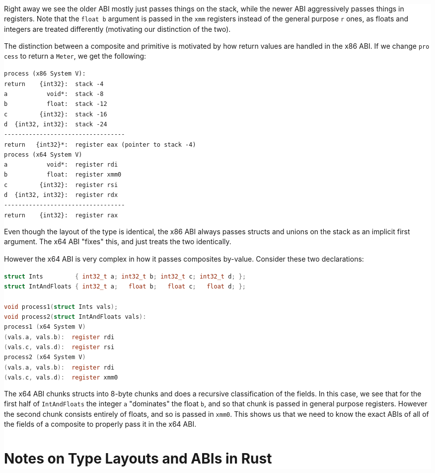 Right away we see the older ABI mostly just passes things on the  stack, while the newer ABI aggressively passes things in registers. Note that the `float b` argument is passed in the `xmm` registers instead of the general purpose `r` ones, as floats and integers are treated differently (motivating our distinction of the two).

The distinction between a composite and primitive is motivated by how return values are handled in the x86 ABI. If we change `process` to return a `Meter`, we get the following:

```text
process (x86 System V):
return    {int32}:  stack -4
a           void*:  stack -8
b           float:  stack -12
c         {int32}:  stack -16
d  {int32, int32}:  stack -24
----------------------------------
return   {int32}*:  register eax (pointer to stack -4)
process (x64 System V)
a           void*:  register rdi
b           float:  register xmm0
c         {int32}:  register rsi
d  {int32, int32}:  register rdx
----------------------------------
return    {int32}:  register rax
```

Even though the layout of the type is identical, the x86 ABI always  passes structs and unions on the stack as an implicit first argument.  The x64 ABI "fixes" this, and just treats the two identically.

However the x64 ABI is very complex in how it passes composites by-value. Consider these two declarations:

```C
struct Ints         { int32_t a; int32_t b; int32_t c; int32_t d; };
struct IntAndFloats { int32_t a;   float b;   float c;   float d; };

void process1(struct Ints vals);
void process2(struct IntAndFloats vals):
process1 (x64 System V)
(vals.a, vals.b):  register rdi
(vals.c, vals.d):  register rsi
process2 (x64 System V)
(vals.a, vals.b):  register rdi
(vals.c, vals.d):  register xmm0
```

The x64 ABI chunks structs into 8-byte chunks and does a recursive  classification of the fields. In this case, we see that for the first  half of `IntAndFloats` the integer `a` "dominates" the float `b`, and so that chunk is passed in general purpose registers. However the  second chunk consists entirely of floats, and so is passed in `xmm0`. This shows us that we need to know the exact ABIs of all of the fields of a composite to properly pass it in the x64 ABI.


# Notes on Type Layouts and ABIs in Rust
